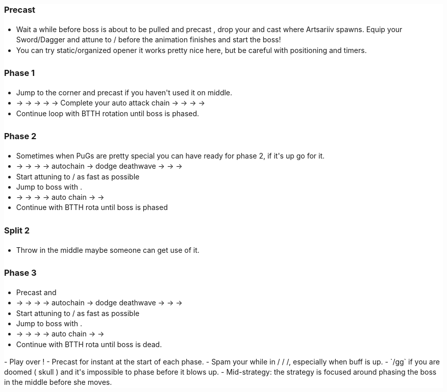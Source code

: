 ### **Precast**
- Wait a while  before boss is about to be pulled and precast <Skill id="5531"/>, drop your <Skill id="5516"/> and cast <Skill id="5501"/> where Artsariiv spawns. Equip your Sword/Dagger and attune to <Skill id="5494"/>/<Skill id="5494"/> before the <Skill id="5501"/> animation finishes and start the boss! 
- You can try static/organized opener it works pretty nice here, but be careful with positioning and timers.

### **Phase 1** 

- Jump to the corner and precast <Skill id="5737"/> if you haven't used it on middle.
- <Skill id="5687"/> ->  <Skill id="43803"/> -> <Skill id="45313"/> -> <Skill id="5529"/> -> <Skill id="43074"/> -> Complete your auto attack chain ->  <Skill id="5557"/> -> <Skill id="44451"/> -> <Skill id="5691"/> -> <Skill id="45313"/>
- Continue loop with BTTH rotation until boss is phased.

### **Phase 2** 
- Sometimes when PuGs are pretty special you can have <Skill id="5737"/> ready for phase 2, if it's up go for it.
- <Skill id="43803"/> -> <Skill id="45313"/> -> <Skill id="5529"/> -> <Skill id="43074"/> -> autochain -> dodge deathwave -> <Skill id="5557"/> -> <Skill id="44451"/> -> <Skill id="5691"/>
- Start attuning to <Skill id="5494"/>/<Skill id="5494"/> as fast as possible
- Jump to boss with <SpecialActionKey name="hypernovalaunch"/>.
- <Skill id="43803"/> -> <Skill id="45313"/> -> <Skill id="5529"/> -> <Skill id="43074"/> -> auto chain -> <Skill id="44451"/> -> <Skill id="5691"/>
- Continue with BTTH rota until boss is phased

### **Split 2**
- Throw <Skill id="5531"/> in the middle maybe someone can get use of it.

### **Phase 3**
- Precast <Skill id="5531"/> and <Skill id="5737"/>
- <Skill id="43803"/> -> <Skill id="45313"/> -> <Skill id="5529"/> -> <Skill id="43074"/> -> autochain -> dodge deathwave -> <Skill id="5557"/> -> <Skill id="44451"/> -> <Skill id="5691"/>
- Start attuning to <Skill id="5494"/>/<Skill id="5494"/> as fast as possible
- Jump to boss with <SpecialActionKey name="hypernovalaunch"/>.
- <Skill id="43803"/> -> <Skill id="45313"/> -> <Skill id="5529"/> -> <Skill id="43074"/> -> auto chain -> <Skill id="44451"/> -> <Skill id="5691"/>
- Continue with BTTH rota until boss is dead.

</ConditionalComponent>

<ConditionalComponent condition="static">

<Boss name="Artsariiv" video="DaKI7Ccr_Ss" timestamp="109" videoCreator="Tym [dT]" foodId="91805" utilityId="9443" heal="arcanebrilliance" utility1="primordialstance" utility2="glyphofstorms" utility3="arcaneblast" elite="conjurefierygreatsword" weapon1MainAffix="Berserker" weapon1MainType="sword" weapon1MainSigil1="impact" weapon1MainInfusion1Id="37131" weapon1OffAffix="berserker" weapon1OffType="dagger"  weapon1OffSigil="force" weapon1OffInfusionId="37131">
- Play <Trait name="ragingstorm"/> over <Trait name="stormsoul"/>!
- Precast <Skill id="40183"/> for instant <Condition name="Vulnerability"/> at the start of each phase.
- Spam your <Skill id="5539"/> while in <Skill id="5492"/>/<Skill id="5494"/> / <Skill id="5492"/>/<Skill id="5492"/>, especially when <Skill name="Onewolfpack"/> buff is up.
- `/gg` if you are doomed ( skull ) and it's impossible to phase before it blows up.
- Mid-strategy: the strategy is focused around phasing the boss in the middle before she moves.
</Boss>
